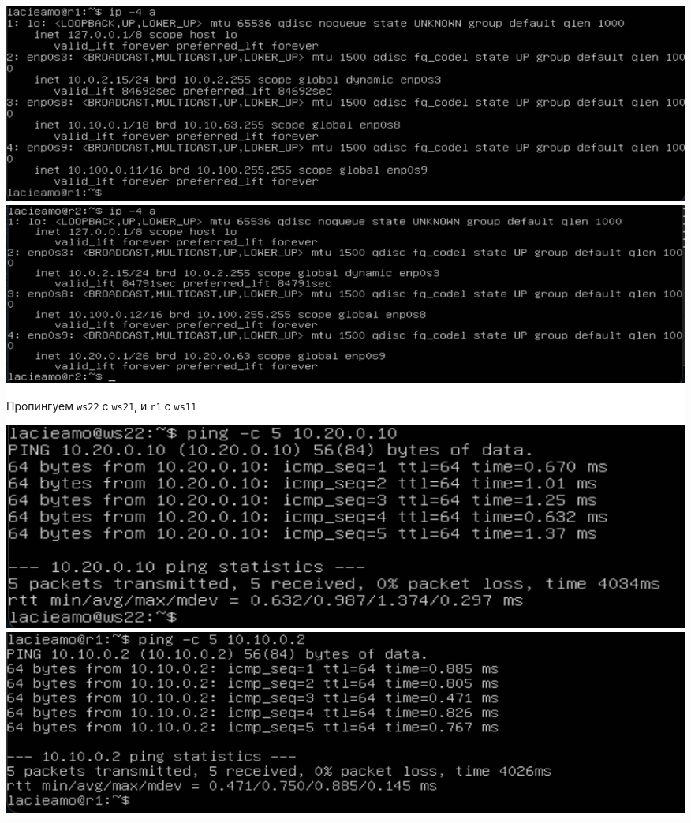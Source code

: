 ![img61](images/ip_4_a_r1.png)
![img62](images/ip_4_a_r2.png)

Пропингуем `ws22` c `ws21`, и  `r1` c `ws11`

![img63](images/ping_w22_w21.png)
![img64](images/ping_r1_w11.png)
